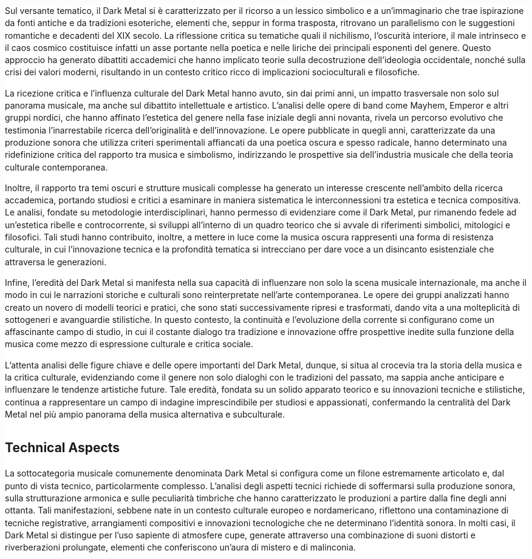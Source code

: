 Sul versante tematico, il Dark Metal si è caratterizzato per il ricorso a un lessico simbolico e a
un’immaginario che trae ispirazione da fonti antiche e da tradizioni esoteriche, elementi che,
seppur in forma trasposta, ritrovano un parallelismo con le suggestioni romantiche e decadenti del
XIX secolo. La riflessione critica su tematiche quali il nichilismo, l’oscurità interiore, il male
intrinseco e il caos cosmico costituisce infatti un asse portante nella poetica e nelle liriche dei
principali esponenti del genere. Questo approccio ha generato dibattiti accademici che hanno
implicato teorie sulla decostruzione dell’ideologia occidentale, nonché sulla crisi dei valori
moderni, risultando in un contesto critico ricco di implicazioni socioculturali e filosofiche.

La ricezione critica e l’influenza culturale del Dark Metal hanno avuto, sin dai primi anni, un
impatto trasversale non solo sul panorama musicale, ma anche sul dibattito intellettuale e
artistico. L’analisi delle opere di band come Mayhem, Emperor e altri gruppi nordici, che hanno
affinato l’estetica del genere nella fase iniziale degli anni novanta, rivela un percorso evolutivo
che testimonia l’inarrestabile ricerca dell’originalità e dell’innovazione. Le opere pubblicate in
quegli anni, caratterizzate da una produzione sonora che utilizza criteri sperimentali affiancati da
una poetica oscura e spesso radicale, hanno determinato una ridefinizione critica del rapporto tra
musica e simbolismo, indirizzando le prospettive sia dell’industria musicale che della teoria
culturale contemporanea.

Inoltre, il rapporto tra temi oscuri e strutture musicali complesse ha generato un interesse
crescente nell’ambito della ricerca accademica, portando studiosi e critici a esaminare in maniera
sistematica le interconnessioni tra estetica e tecnica compositiva. Le analisi, fondate su
metodologie interdisciplinari, hanno permesso di evidenziare come il Dark Metal, pur rimanendo
fedele ad un’estetica ribelle e controcorrente, si sviluppi all’interno di un quadro teorico che si
avvale di riferimenti simbolici, mitologici e filosofici. Tali studi hanno contribuito, inoltre, a
mettere in luce come la musica oscura rappresenti una forma di resistenza culturale, in cui
l’innovazione tecnica e la profondità tematica si intrecciano per dare voce a un disincanto
esistenziale che attraversa le generazioni.

Infine, l’eredità del Dark Metal si manifesta nella sua capacità di influenzare non solo la scena
musicale internazionale, ma anche il modo in cui le narrazioni storiche e culturali sono
reinterpretate nell’arte contemporanea. Le opere dei gruppi analizzati hanno creato un novero di
modelli teorici e pratici, che sono stati successivamente ripresi e trasformati, dando vita a una
molteplicità di sottogeneri e avanguardie stilistiche. In questo contesto, la continuità e
l’evoluzione della corrente si configurano come un affascinante campo di studio, in cui il costante
dialogo tra tradizione e innovazione offre prospettive inedite sulla funzione della musica come
mezzo di espressione culturale e critica sociale.

L’attenta analisi delle figure chiave e delle opere importanti del Dark Metal, dunque, si situa al
crocevia tra la storia della musica e la critica culturale, evidenziando come il genere non solo
dialoghi con le tradizioni del passato, ma sappia anche anticipare e influenzare le tendenze
artistiche future. Tale eredità, fondata su un solido apparato teorico e su innovazioni tecniche e
stilistiche, continua a rappresentare un campo di indagine imprescindibile per studiosi e
appassionati, confermando la centralità del Dark Metal nel più ampio panorama della musica
alternativa e subculturale.

## Technical Aspects

La sottocategoria musicale comunemente denominata Dark Metal si configura come un filone
estremamente articolato e, dal punto di vista tecnico, particolarmente complesso. L’analisi degli
aspetti tecnici richiede di soffermarsi sulla produzione sonora, sulla strutturazione armonica e
sulle peculiarità timbriche che hanno caratterizzato le produzioni a partire dalla fine degli anni
ottanta. Tali manifestazioni, sebbene nate in un contesto culturale europeo e nordamericano,
riflettono una contaminazione di tecniche registrative, arrangiamenti compositivi e innovazioni
tecnologiche che ne determinano l’identità sonora. In molti casi, il Dark Metal si distingue per
l’uso sapiente di atmosfere cupe, generate attraverso una combinazione di suoni distorti e
riverberazioni prolungate, elementi che conferiscono un’aura di mistero e di malinconia.
